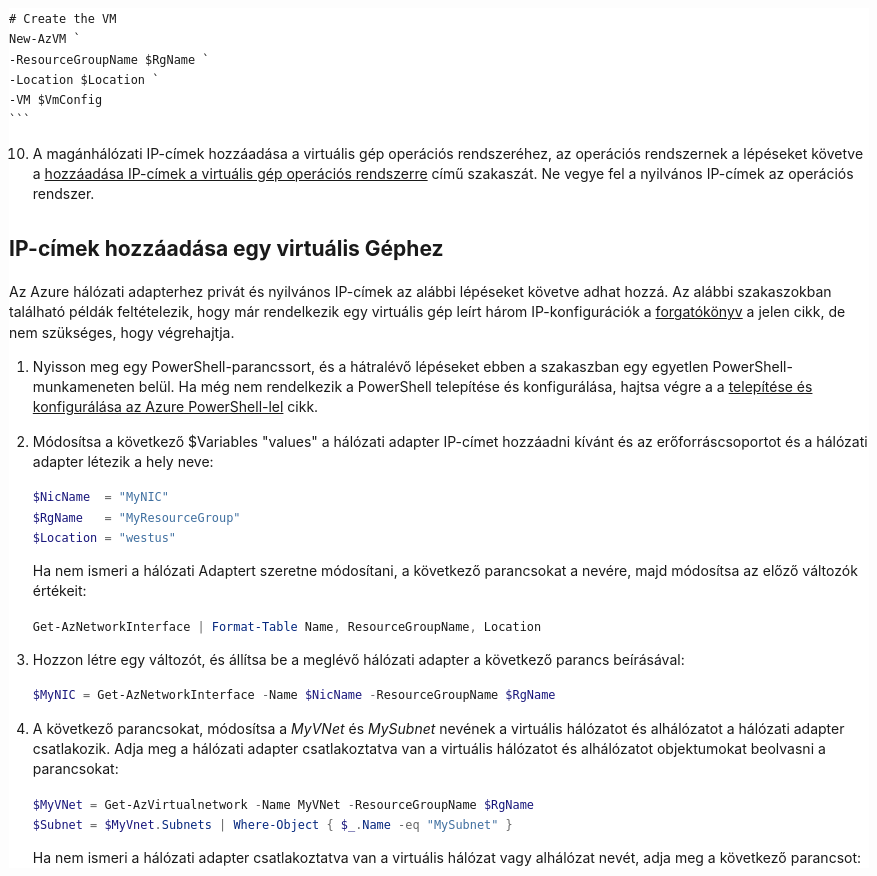     # Create the VM
    New-AzVM `
    -ResourceGroupName $RgName `
    -Location $Location `
    -VM $VmConfig
    ```

10. A magánhálózati IP-címek hozzáadása a virtuális gép operációs rendszeréhez, az operációs rendszernek a lépéseket követve a [hozzáadása IP-címek a virtuális gép operációs rendszerre](#os-config) című szakaszát. Ne vegye fel a nyilvános IP-címek az operációs rendszer.

## <a name="add"></a>IP-címek hozzáadása egy virtuális Géphez

Az Azure hálózati adapterhez privát és nyilvános IP-címek az alábbi lépéseket követve adhat hozzá. Az alábbi szakaszokban található példák feltételezik, hogy már rendelkezik egy virtuális gép leírt három IP-konfigurációk a [forgatókönyv](#Scenario) a jelen cikk, de nem szükséges, hogy végrehajtja.

1. Nyisson meg egy PowerShell-parancssort, és a hátralévő lépéseket ebben a szakaszban egy egyetlen PowerShell-munkameneten belül. Ha még nem rendelkezik a PowerShell telepítése és konfigurálása, hajtsa végre a a [telepítése és konfigurálása az Azure PowerShell-lel](/powershell/azure/overview) cikk.
2. Módosítsa a következő $Variables "values" a hálózati adapter IP-címet hozzáadni kívánt és az erőforráscsoportot és a hálózati adapter létezik a hely neve:

   ```powershell
   $NicName  = "MyNIC"
   $RgName   = "MyResourceGroup"
   $Location = "westus"
   ```

   Ha nem ismeri a hálózati Adaptert szeretne módosítani, a következő parancsokat a nevére, majd módosítsa az előző változók értékeit:

   ```powershell
   Get-AzNetworkInterface | Format-Table Name, ResourceGroupName, Location
   ```

3. Hozzon létre egy változót, és állítsa be a meglévő hálózati adapter a következő parancs beírásával:

   ```powershell
   $MyNIC = Get-AzNetworkInterface -Name $NicName -ResourceGroupName $RgName
   ```

4. A következő parancsokat, módosítsa a *MyVNet* és *MySubnet* nevének a virtuális hálózatot és alhálózatot a hálózati adapter csatlakozik. Adja meg a hálózati adapter csatlakoztatva van a virtuális hálózatot és alhálózatot objektumokat beolvasni a parancsokat:

   ```powershell
   $MyVNet = Get-AzVirtualnetwork -Name MyVNet -ResourceGroupName $RgName
   $Subnet = $MyVnet.Subnets | Where-Object { $_.Name -eq "MySubnet" }
   ```

   Ha nem ismeri a hálózati adapter csatlakoztatva van a virtuális hálózat vagy alhálózat nevét, adja meg a következő parancsot:
